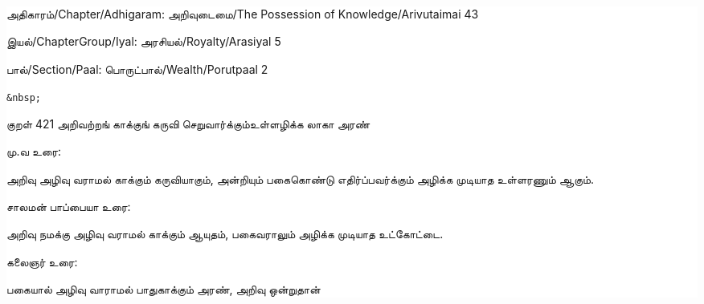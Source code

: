 
































அதிகாரம்/Chapter/Adhigaram:
அறிவுடைமை/The Possession of Knowledge/Arivutaimai 43

இயல்/ChapterGroup/Iyal:
அரசியல்/Royalty/Arasiyal 5

பால்/Section/Paal:
பொருட்பால்/Wealth/Porutpaal 2






	&nbsp;






குறள்
421
 அறிவற்றங் காக்குங் கருவி செறுவார்க்கும்உள்ளழிக்க லாகா அரண்




மு.வ உரை:

அறிவு அழிவு வராமல் காக்கும் கருவியாகும், அன்றியும் பகைகொண்டு எதிர்ப்பவர்க்கும் அழிக்க முடியாத உள்ளரணும் ஆகும்.




சாலமன் பாப்பையா உரை:

அறிவு நமக்கு அழிவு வராமல் காக்கும் ஆயுதம், பகைவராலும் அழிக்க முடியாத உட்கோட்டை.




கலைஞர் உரை:

பகையால் அழிவு வாராமல் பாதுகாக்கும் அரண், அறிவு ஒன்றுதான்
